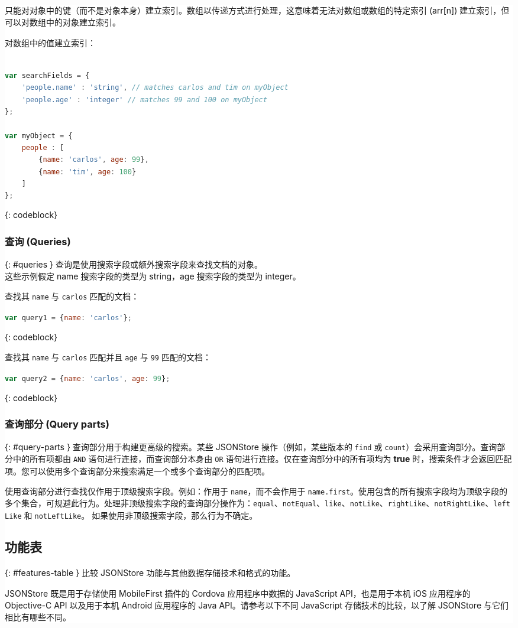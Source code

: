 只能对对象中的键（而不是对象本身）建立索引。数组以传递方式进行处理，这意味着无法对数组或数组的特定索引 (arr[n]) 建立索引，但可以对数组中的对象建立索引。

对数组中的值建立索引：

```javascript

var searchFields = {
    'people.name' : 'string', // matches carlos and tim on myObject
    'people.age' : 'integer' // matches 99 and 100 on myObject
};

var myObject = {
    people : [
        {name: 'carlos', age: 99},
        {name: 'tim', age: 100}
    ]
};
```
{: codeblock}

### 查询 (Queries)
{: #queries }
查询是使用搜索字段或额外搜索字段来查找文档的对象。  
这些示例假定 name 搜索字段的类型为 string，age 搜索字段的类型为 integer。

查找其 `name` 与 `carlos` 匹配的文档：

```javascript
var query1 = {name: 'carlos'};
```
{: codeblock}

查找其 `name` 与 `carlos` 匹配并且 `age` 与 `99` 匹配的文档：

```javascript
var query2 = {name: 'carlos', age: 99};
```
{: codeblock}

### 查询部分 (Query parts)
{: #query-parts }
查询部分用于构建更高级的搜索。某些 JSONStore 操作（例如，某些版本的 `find` 或 `count`）会采用查询部分。查询部分中的所有项都由 `AND` 语句进行连接，而查询部分本身由 `OR` 语句进行连接。仅在查询部分中的所有项均为 **true** 时，搜索条件才会返回匹配项。您可以使用多个查询部分来搜索满足一个或多个查询部分的匹配项。

使用查询部分进行查找仅作用于顶级搜索字段。例如：作用于 `name`，而不会作用于 `name.first`。使用包含的所有搜索字段均为顶级字段的多个集合，可规避此行为。处理非顶级搜索字段的查询部分操作为：`equal`、`notEqual`、`like`、`notLike`、`rightLike`、`notRightLike`、`leftLike` 和 `notLeftLike`。 如果使用非顶级搜索字段，那么行为不确定。

## 功能表
{: #features-table }
比较 JSONStore 功能与其他数据存储技术和格式的功能。

JSONStore 既是用于存储使用 MobileFirst 插件的 Cordova 应用程序中数据的 JavaScript API，也是用于本机 iOS 应用程序的 Objective-C API 以及用于本机 Android 应用程序的 Java API。请参考以下不同 JavaScript 存储技术的比较，以了解 JSONStore 与它们相比有哪些不同。
